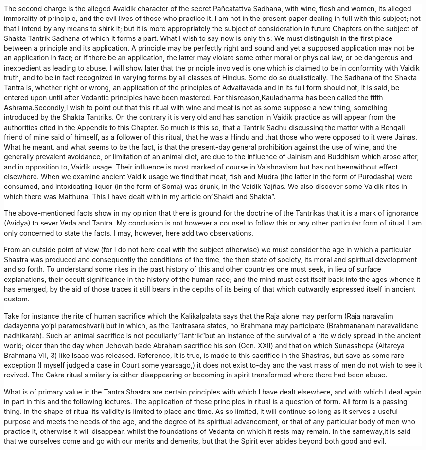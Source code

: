 The second charge is the alleged Avaidik character of the secret Pañcatattva Sadhana, with wine, flesh and women, its alleged immorality of principle, and the evil lives of those who practice it. I am not in the present paper dealing in full with this subject; not that I intend by any means to shirk it; but it is more appropriately the subject of consideration in future Chapters on the subject of Shakta Tantrik Sadhana of which it forms a part. What I wish to say now is only this: We must distinguish in the first place between a principle and its application. A principle may be perfectly right and sound and yet a supposed application may not be an application in fact; or if there be an application, the latter may violate some other moral or physical law, or be dangerous and inexpedient as leading to abuse. I will show later that the principle involved is one which is claimed to be in conformity with Vaidik truth, and to be in fact recognized in varying forms by all classes of Hindus. Some do so dualistically. The Sadhana of the Shakta Tantra is, whether right or wrong, an application of the principles of Advaitavada and in its full form should not, it is said, be entered upon until after Vedantic principles have been mastered. For thisreason,Kauladharma has been called the fifth Ashrama.Secondly,I wish to point out that this ritual with wine and meat is not as some suppose a new thing, something introduced by the Shakta Tantriks. On the contrary it is very old and has sanction in Vaidik practice as will appear from the authorities cited in the Appendix to this Chapter. So much is this so, that a Tantrik Sadhu discussing the matter with a Bengali friend of mine said of himself, as a follower of this ritual, that he was a Hindu and that those who were opposed to it were Jainas. What he meant, and what seems to be the fact, is that the present-day general prohibition against the use of wine, and the generally prevalent avoidance, or limitation of an animal diet, are due to the influence of Jainism and Buddhism which arose after, and in opposition to, Vaidik usage. Their influence is most marked of course in Vaishnavism but has not beenwithout effect elsewhere. When we examine ancient Vaidik usage we find that meat, fish and Mudra \(the latter in the form of Purodasha\) were consumed, and intoxicating liquor \(in the form of Soma\) was drunk, in the Vaidik Yajñas. We also discover some Vaidik rites in which there was Maithuna. This I have dealt with in my article on“Shakti and Shakta”.

The above-mentioned facts show in my opinion that there is ground for the doctrine of the Tantrikas that it is a mark of ignorance \(Avidya\) to sever Veda and Tantra. My conclusion is not however a counsel to follow this or any other particular form of ritual. I am only concerned to state the facts. I may, however, here add two observations.

From an outside point of view \(for I do not here deal with the subject otherwise\) we must consider the age in which a particular Shastra was produced and consequently the conditions of the time, the then state of society, its moral and spiritual development and so forth. To understand some rites in the past history of this and other countries one must seek, in lieu of surface explanations, their occult significance in the history of the human race; and the mind must cast itself back into the ages whence it has emerged, by the aid of those traces it still bears in the depths of its being of that which outwardly expressed itself in ancient custom.

Take for instance the rite of human sacrifice which the Kalikalpalata says that the Raja alone may perform \(Raja naravalim dadayenna yo’pi parameshvari\) but in which, as the Tantrasara states, no Brahmana may participate \(Brahmananam naravalidane nadhikarah\). Such an animal sacrifice is not peculiarly“Tantrik”but an instance of the survival of a rite widely spread in the ancient world; older than the day when Jehovah bade Abraham sacrifice his son \(Gen. XXII\) and that on which Sunasshepa \(Aitareya Brahmana VII, 3\) like Isaac was released. Reference, it is true, is made to this sacrifice in the Shastras, but save as some rare exception \(I myself judged a case in Court some yearsago,\) it does not exist to-day and the vast mass of men do not wish to see it revived. The Cakra ritual similarly is either disappearing or becoming in spirit transformed where there had been abuse.

What is of primary value in the Tantra Shastra are certain principles with which I have dealt elsewhere, and with which I deal again in part in this and the following lectures. The application of these principles in ritual is a question of form. All form is a passing thing. In the shape of ritual its validity is limited to place and time. As so limited, it will continue so long as it serves a useful purpose and meets the needs of the age, and the degree of its spiritual advancement, or that of any particular body of men who practice it; otherwise it will disappear, whilst the foundations of Vedanta on which it rests may remain. In the sameway,it is said that we ourselves come and go with our merits and demerits, but that the Spirit ever abides beyond both good and evil.
